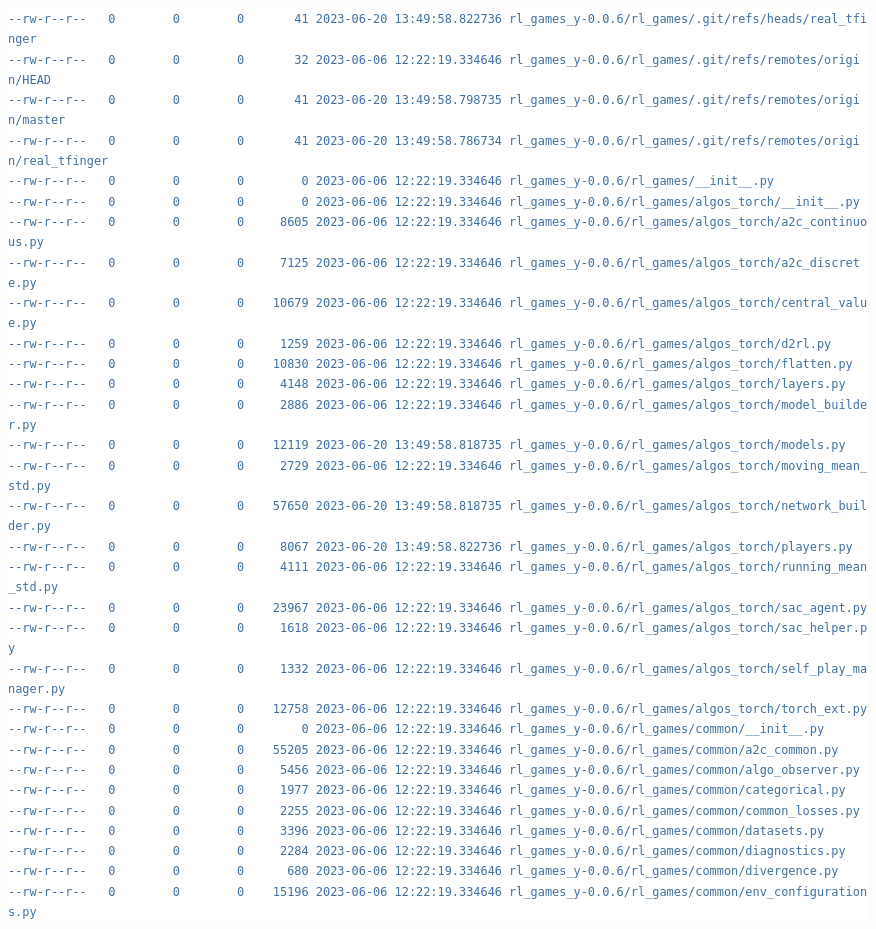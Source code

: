 ```diff
--rw-r--r--   0        0        0       41 2023-06-20 13:49:58.822736 rl_games_y-0.0.6/rl_games/.git/refs/heads/real_tfinger
--rw-r--r--   0        0        0       32 2023-06-06 12:22:19.334646 rl_games_y-0.0.6/rl_games/.git/refs/remotes/origin/HEAD
--rw-r--r--   0        0        0       41 2023-06-20 13:49:58.798735 rl_games_y-0.0.6/rl_games/.git/refs/remotes/origin/master
--rw-r--r--   0        0        0       41 2023-06-20 13:49:58.786734 rl_games_y-0.0.6/rl_games/.git/refs/remotes/origin/real_tfinger
--rw-r--r--   0        0        0        0 2023-06-06 12:22:19.334646 rl_games_y-0.0.6/rl_games/__init__.py
--rw-r--r--   0        0        0        0 2023-06-06 12:22:19.334646 rl_games_y-0.0.6/rl_games/algos_torch/__init__.py
--rw-r--r--   0        0        0     8605 2023-06-06 12:22:19.334646 rl_games_y-0.0.6/rl_games/algos_torch/a2c_continuous.py
--rw-r--r--   0        0        0     7125 2023-06-06 12:22:19.334646 rl_games_y-0.0.6/rl_games/algos_torch/a2c_discrete.py
--rw-r--r--   0        0        0    10679 2023-06-06 12:22:19.334646 rl_games_y-0.0.6/rl_games/algos_torch/central_value.py
--rw-r--r--   0        0        0     1259 2023-06-06 12:22:19.334646 rl_games_y-0.0.6/rl_games/algos_torch/d2rl.py
--rw-r--r--   0        0        0    10830 2023-06-06 12:22:19.334646 rl_games_y-0.0.6/rl_games/algos_torch/flatten.py
--rw-r--r--   0        0        0     4148 2023-06-06 12:22:19.334646 rl_games_y-0.0.6/rl_games/algos_torch/layers.py
--rw-r--r--   0        0        0     2886 2023-06-06 12:22:19.334646 rl_games_y-0.0.6/rl_games/algos_torch/model_builder.py
--rw-r--r--   0        0        0    12119 2023-06-20 13:49:58.818735 rl_games_y-0.0.6/rl_games/algos_torch/models.py
--rw-r--r--   0        0        0     2729 2023-06-06 12:22:19.334646 rl_games_y-0.0.6/rl_games/algos_torch/moving_mean_std.py
--rw-r--r--   0        0        0    57650 2023-06-20 13:49:58.818735 rl_games_y-0.0.6/rl_games/algos_torch/network_builder.py
--rw-r--r--   0        0        0     8067 2023-06-20 13:49:58.822736 rl_games_y-0.0.6/rl_games/algos_torch/players.py
--rw-r--r--   0        0        0     4111 2023-06-06 12:22:19.334646 rl_games_y-0.0.6/rl_games/algos_torch/running_mean_std.py
--rw-r--r--   0        0        0    23967 2023-06-06 12:22:19.334646 rl_games_y-0.0.6/rl_games/algos_torch/sac_agent.py
--rw-r--r--   0        0        0     1618 2023-06-06 12:22:19.334646 rl_games_y-0.0.6/rl_games/algos_torch/sac_helper.py
--rw-r--r--   0        0        0     1332 2023-06-06 12:22:19.334646 rl_games_y-0.0.6/rl_games/algos_torch/self_play_manager.py
--rw-r--r--   0        0        0    12758 2023-06-06 12:22:19.334646 rl_games_y-0.0.6/rl_games/algos_torch/torch_ext.py
--rw-r--r--   0        0        0        0 2023-06-06 12:22:19.334646 rl_games_y-0.0.6/rl_games/common/__init__.py
--rw-r--r--   0        0        0    55205 2023-06-06 12:22:19.334646 rl_games_y-0.0.6/rl_games/common/a2c_common.py
--rw-r--r--   0        0        0     5456 2023-06-06 12:22:19.334646 rl_games_y-0.0.6/rl_games/common/algo_observer.py
--rw-r--r--   0        0        0     1977 2023-06-06 12:22:19.334646 rl_games_y-0.0.6/rl_games/common/categorical.py
--rw-r--r--   0        0        0     2255 2023-06-06 12:22:19.334646 rl_games_y-0.0.6/rl_games/common/common_losses.py
--rw-r--r--   0        0        0     3396 2023-06-06 12:22:19.334646 rl_games_y-0.0.6/rl_games/common/datasets.py
--rw-r--r--   0        0        0     2284 2023-06-06 12:22:19.334646 rl_games_y-0.0.6/rl_games/common/diagnostics.py
--rw-r--r--   0        0        0      680 2023-06-06 12:22:19.334646 rl_games_y-0.0.6/rl_games/common/divergence.py
--rw-r--r--   0        0        0    15196 2023-06-06 12:22:19.334646 rl_games_y-0.0.6/rl_games/common/env_configurations.py
```